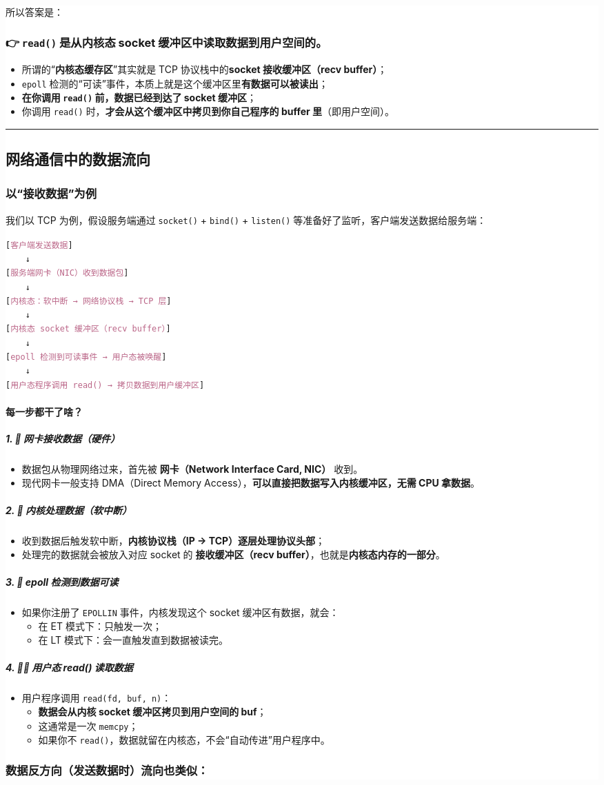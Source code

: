 所以答案是：
### 👉 `read()` 是从**内核态 socket 缓冲区中读取数据**到用户空间的。
- 所谓的“**内核态缓存区**”其实就是 TCP 协议栈中的**socket 接收缓冲区（recv buffer）**；
- `epoll` 检测的“可读”事件，本质上就是这个缓冲区里**有数据可以被读出**；
- **在你调用 `read()` 前，数据已经到达了 socket 缓冲区**；
- 你调用 `read()` 时，**才会从这个缓冲区中拷贝到你自己程序的 buffer 里**（即用户空间）。



---

## 网络通信中的数据流向

### 以“接收数据”为例

我们以 TCP 为例，假设服务端通过 `socket()` + `bind()` + `listen()` 等准备好了监听，客户端发送数据给服务端：
```css
[客户端发送数据]
    ↓
[服务端网卡（NIC）收到数据包]
    ↓
[内核态：软中断 → 网络协议栈 → TCP 层]
    ↓
[内核态 socket 缓冲区（recv buffer）]
    ↓
[epoll 检测到可读事件 → 用户态被唤醒]
    ↓
[用户态程序调用 read() → 拷贝数据到用户缓冲区]
```


#### 每一步都干了啥？
##### 1. 🧱 网卡接收数据（硬件）
- 数据包从物理网络过来，首先被 **网卡（Network Interface Card, NIC）** 收到。
- 现代网卡一般支持 DMA（Direct Memory Access），**可以直接把数据写入内核缓冲区，无需 CPU 拿数据**。
##### 2. 🧠 内核处理数据（软中断）
- 收到数据后触发软中断，**内核协议栈（IP → TCP）逐层处理协议头部**；
- 处理完的数据就会被放入对应 socket 的 **接收缓冲区（recv buffer）**，也就是**内核态内存的一部分**。

##### 3. 📢 epoll 检测到数据可读
- 如果你注册了 `EPOLLIN` 事件，内核发现这个 socket 缓冲区有数据，就会：
    - 在 ET 模式下：只触发一次；
    - 在 LT 模式下：会一直触发直到数据被读完。

##### 4. 👨‍💻 用户态 read() 读取数据
- 用户程序调用 `read(fd, buf, n)`：
    - **数据会从内核 socket 缓冲区拷贝到用户空间的 buf**；
    - 这通常是一次 `memcpy`；
    - 如果你不 `read()`，数据就留在内核态，不会“自动传进”用户程序中。


### 数据反方向（发送数据时）流向也类似：
